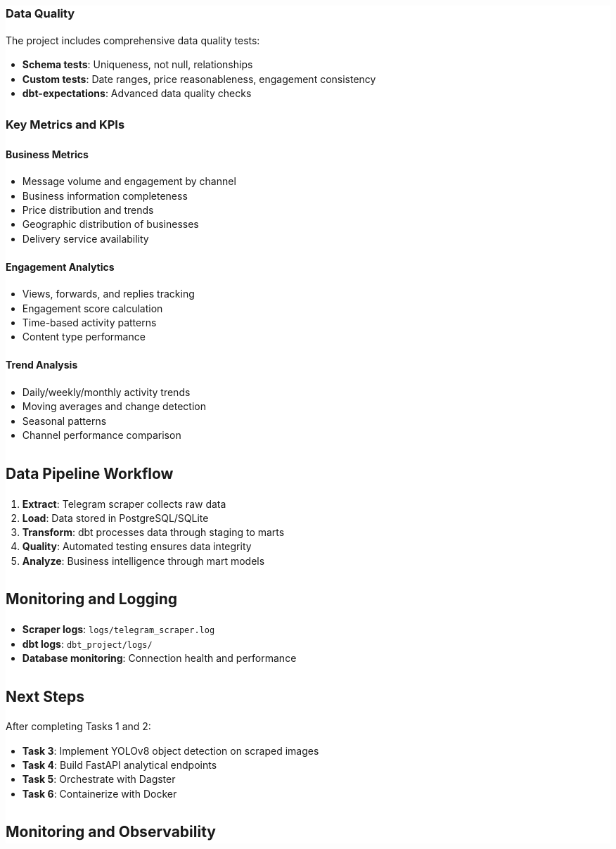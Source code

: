 ### Data Quality

The project includes comprehensive data quality tests:
- **Schema tests**: Uniqueness, not null, relationships
- **Custom tests**: Date ranges, price reasonableness, engagement consistency
- **dbt-expectations**: Advanced data quality checks

### Key Metrics and KPIs

#### Business Metrics
- Message volume and engagement by channel
- Business information completeness
- Price distribution and trends
- Geographic distribution of businesses
- Delivery service availability

#### Engagement Analytics
- Views, forwards, and replies tracking
- Engagement score calculation
- Time-based activity patterns
- Content type performance

#### Trend Analysis
- Daily/weekly/monthly activity trends
- Moving averages and change detection
- Seasonal patterns
- Channel performance comparison

## Data Pipeline Workflow

1. **Extract**: Telegram scraper collects raw data
2. **Load**: Data stored in PostgreSQL/SQLite
3. **Transform**: dbt processes data through staging to marts
4. **Quality**: Automated testing ensures data integrity
5. **Analyze**: Business intelligence through mart models

## Monitoring and Logging

- **Scraper logs**: `logs/telegram_scraper.log`
- **dbt logs**: `dbt_project/logs/`
- **Database monitoring**: Connection health and performance

## Next Steps

After completing Tasks 1 and 2:
- **Task 3**: Implement YOLOv8 object detection on scraped images
- **Task 4**: Build FastAPI analytical endpoints
- **Task 5**: Orchestrate with Dagster
- **Task 6**: Containerize with Docker

## Monitoring and Observability
